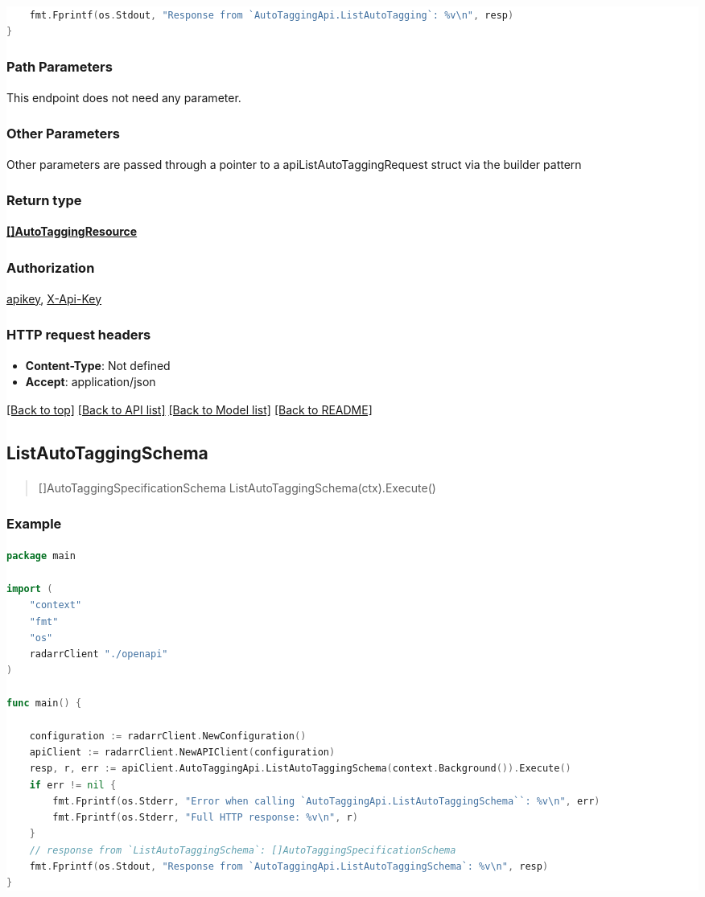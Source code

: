 ```go
    fmt.Fprintf(os.Stdout, "Response from `AutoTaggingApi.ListAutoTagging`: %v\n", resp)
}
```

### Path Parameters

This endpoint does not need any parameter.

### Other Parameters

Other parameters are passed through a pointer to a apiListAutoTaggingRequest struct via the builder pattern


### Return type

[**[]AutoTaggingResource**](AutoTaggingResource.md)

### Authorization

[apikey](../README.md#apikey), [X-Api-Key](../README.md#X-Api-Key)

### HTTP request headers

- **Content-Type**: Not defined
- **Accept**: application/json

[[Back to top]](#) [[Back to API list]](../README.md#documentation-for-api-endpoints)
[[Back to Model list]](../README.md#documentation-for-models)
[[Back to README]](../README.md)


## ListAutoTaggingSchema

> []AutoTaggingSpecificationSchema ListAutoTaggingSchema(ctx).Execute()



### Example

```go
package main

import (
    "context"
    "fmt"
    "os"
    radarrClient "./openapi"
)

func main() {

    configuration := radarrClient.NewConfiguration()
    apiClient := radarrClient.NewAPIClient(configuration)
    resp, r, err := apiClient.AutoTaggingApi.ListAutoTaggingSchema(context.Background()).Execute()
    if err != nil {
        fmt.Fprintf(os.Stderr, "Error when calling `AutoTaggingApi.ListAutoTaggingSchema``: %v\n", err)
        fmt.Fprintf(os.Stderr, "Full HTTP response: %v\n", r)
    }
    // response from `ListAutoTaggingSchema`: []AutoTaggingSpecificationSchema
    fmt.Fprintf(os.Stdout, "Response from `AutoTaggingApi.ListAutoTaggingSchema`: %v\n", resp)
}
```
